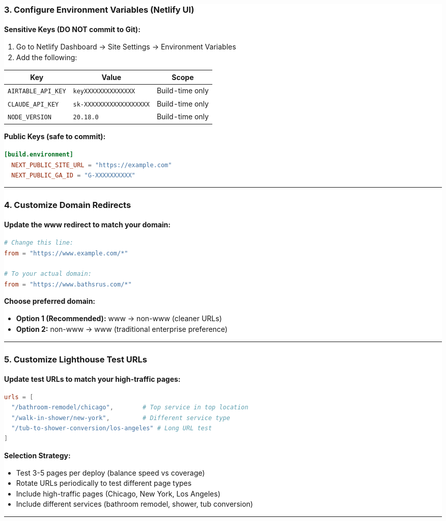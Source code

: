 
### 3. Configure Environment Variables (Netlify UI)

**Sensitive Keys (DO NOT commit to Git):**

1. Go to Netlify Dashboard → Site Settings → Environment Variables
2. Add the following:

| Key | Value | Scope |
|-----|-------|-------|
| `AIRTABLE_API_KEY` | `keyXXXXXXXXXXXXXX` | Build-time only |
| `CLAUDE_API_KEY` | `sk-XXXXXXXXXXXXXXXXXX` | Build-time only |
| `NODE_VERSION` | `20.18.0` | Build-time only |

**Public Keys (safe to commit):**
```toml
[build.environment]
  NEXT_PUBLIC_SITE_URL = "https://example.com"
  NEXT_PUBLIC_GA_ID = "G-XXXXXXXXXX"
```

---

### 4. Customize Domain Redirects

**Update the www redirect to match your domain:**

```toml
# Change this line:
from = "https://www.example.com/*"

# To your actual domain:
from = "https://www.bathsrus.com/*"
```

**Choose preferred domain:**
- **Option 1 (Recommended):** www → non-www (cleaner URLs)
- **Option 2:** non-www → www (traditional enterprise preference)

---

### 5. Customize Lighthouse Test URLs

**Update test URLs to match your high-traffic pages:**

```toml
urls = [
  "/bathroom-remodel/chicago",        # Top service in top location
  "/walk-in-shower/new-york",         # Different service type
  "/tub-to-shower-conversion/los-angeles" # Long URL test
]
```

**Selection Strategy:**
- Test 3-5 pages per deploy (balance speed vs coverage)
- Rotate URLs periodically to test different page types
- Include high-traffic pages (Chicago, New York, Los Angeles)
- Include different services (bathroom remodel, shower, tub conversion)

---